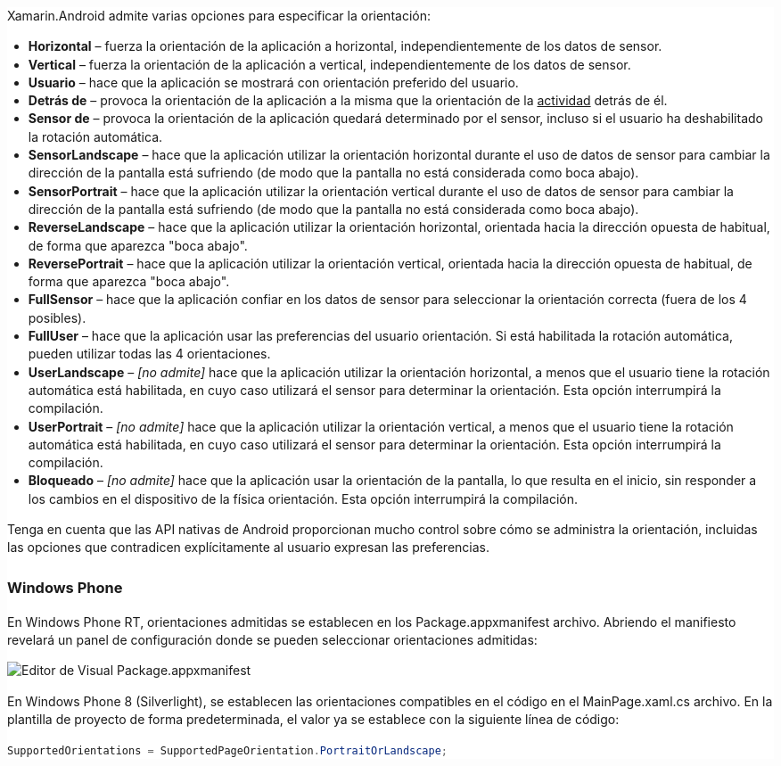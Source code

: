 Xamarin.Android admite varias opciones para especificar la orientación:

- **Horizontal** &ndash; fuerza la orientación de la aplicación a horizontal, independientemente de los datos de sensor.
- **Vertical** &ndash; fuerza la orientación de la aplicación a vertical, independientemente de los datos de sensor.
- **Usuario** &ndash; hace que la aplicación se mostrará con orientación preferido del usuario.
- **Detrás de** &ndash; provoca la orientación de la aplicación a la misma que la orientación de la [actividad](https://developer.xamarin.com/api/type/Android.App.Activity/) detrás de él.
- **Sensor de** &ndash; provoca la orientación de la aplicación quedará determinado por el sensor, incluso si el usuario ha deshabilitado la rotación automática.
- **SensorLandscape** &ndash; hace que la aplicación utilizar la orientación horizontal durante el uso de datos de sensor para cambiar la dirección de la pantalla está sufriendo (de modo que la pantalla no está considerada como boca abajo).
- **SensorPortrait** &ndash; hace que la aplicación utilizar la orientación vertical durante el uso de datos de sensor para cambiar la dirección de la pantalla está sufriendo (de modo que la pantalla no está considerada como boca abajo).
- **ReverseLandscape** &ndash; hace que la aplicación utilizar la orientación horizontal, orientada hacia la dirección opuesta de habitual, de forma que aparezca "boca abajo".
- **ReversePortrait** &ndash; hace que la aplicación utilizar la orientación vertical, orientada hacia la dirección opuesta de habitual, de forma que aparezca "boca abajo".
- **FullSensor** &ndash; hace que la aplicación confiar en los datos de sensor para seleccionar la orientación correcta (fuera de los 4 posibles).
- **FullUser** &ndash; hace que la aplicación usar las preferencias del usuario orientación. Si está habilitada la rotación automática, pueden utilizar todas las 4 orientaciones.
- **UserLandscape** &ndash;  _\[no admite\]_  hace que la aplicación utilizar la orientación horizontal, a menos que el usuario tiene la rotación automática está habilitada, en cuyo caso utilizará el sensor para determinar la orientación. Esta opción interrumpirá la compilación.
- **UserPortrait** &ndash;  _\[no admite\]_  hace que la aplicación utilizar la orientación vertical, a menos que el usuario tiene la rotación automática está habilitada, en cuyo caso utilizará el sensor para determinar la orientación. Esta opción interrumpirá la compilación.
- **Bloqueado** &ndash;  _\[no admite\]_  hace que la aplicación usar la orientación de la pantalla, lo que resulta en el inicio, sin responder a los cambios en el dispositivo de la física orientación. Esta opción interrumpirá la compilación.

Tenga en cuenta que las API nativas de Android proporcionan mucho control sobre cómo se administra la orientación, incluidas las opciones que contradicen explícitamente al usuario expresan las preferencias.

### <a name="windows-phone"></a>Windows Phone

En Windows Phone RT, orientaciones admitidas se establecen en los <span class="UIItem">Package.appxmanifest</span> archivo. Abriendo el manifiesto revelará un panel de configuración donde se pueden seleccionar orientaciones admitidas:

![](device-orientation-images/vs-winrt-config.png "Editor de Visual Package.appxmanifest")

En Windows Phone 8 (Silverlight), se establecen las orientaciones compatibles en el código en el <span class="UIItem">MainPage.xaml.cs</span> archivo. En la plantilla de proyecto de forma predeterminada, el valor ya se establece con la siguiente línea de código:

```csharp
SupportedOrientations = SupportedPageOrientation.PortraitOrLandscape;
```
